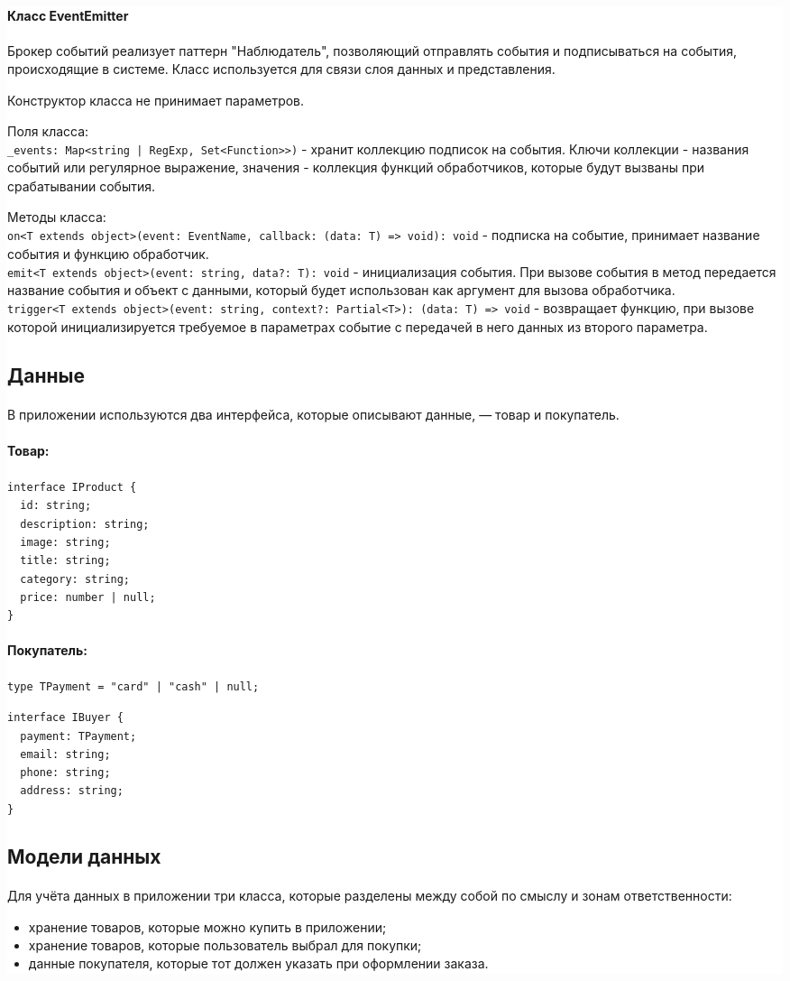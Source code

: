 #### Класс EventEmitter
Брокер событий реализует паттерн "Наблюдатель", позволяющий отправлять события и подписываться на события, происходящие в системе. Класс используется для связи слоя данных и представления.

Конструктор класса не принимает параметров.

Поля класса:  
`_events: Map<string | RegExp, Set<Function>>)` -  хранит коллекцию подписок на события. Ключи коллекции - названия событий или регулярное выражение, значения - коллекция функций обработчиков, которые будут вызваны при срабатывании события.

Методы класса:  
`on<T extends object>(event: EventName, callback: (data: T) => void): void` - подписка на событие, принимает название события и функцию обработчик.  
`emit<T extends object>(event: string, data?: T): void` - инициализация события. При вызове события в метод передается название события и объект с данными, который будет использован как аргумент для вызова обработчика.  
`trigger<T extends object>(event: string, context?: Partial<T>): (data: T) => void` - возвращает функцию, при вызове которой инициализируется требуемое в параметрах событие с передачей в него данных из второго параметра.

## Данные
В приложении используются два интерфейса, которые описывают данные, — товар и покупатель. 

#### Товар:
```
interface IProduct {
  id: string;
  description: string;
  image: string;
  title: string;
  category: string;
  price: number | null;
} 
```
#### Покупатель:
```
type TPayment = "card" | "cash" | null;
```
```
interface IBuyer {
  payment: TPayment;
  email: string;
  phone: string;
  address: string;
} 
```
## Модели данных
Для учёта данных в приложении три класса, которые разделены между собой по смыслу и зонам ответственности:
- хранение товаров, которые можно купить в приложении;
- хранение товаров, которые пользователь выбрал для покупки;
- данные покупателя, которые тот должен указать при оформлении заказа.
